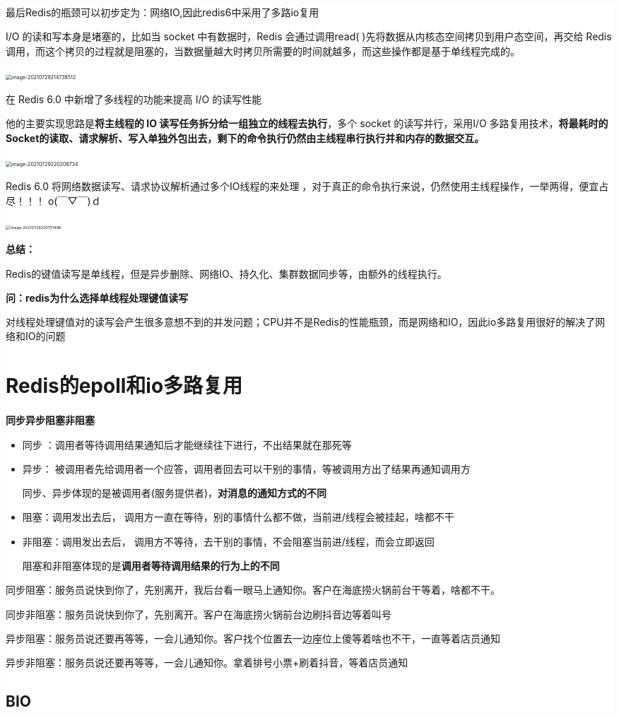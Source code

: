 最后Redis的瓶颈可以初步定为：网络IO,因此redis6中采用了多路io复用

I/O 的读和写本身是堵塞的，比如当 socket 中有数据时，Redis 会通过调用read( )先将数据从内核态空间拷贝到用户态空间，再交给 Redis 调用，而这个拷贝的过程就是阻塞的，当数据量越大时拷贝所需要的时间就越多，而这些操作都是基于单线程完成的。

<img src="https://figure-bed-liqun.oss-cn-beijing.aliyuncs.com/uPic/image-20210729214738512.png" alt="image-20210729214738512" style="zoom:50%;" />

在 Redis 6.0 中新增了多线程的功能来提高 I/O 的读写性能

他的主要实现思路是**将主线程的 IO 读写任务拆分给一组独立的线程去执行**，多个 socket 的读写并行，采用I/O 多路复用技术，**将最耗时的Socket的读取、请求解析、写入单独外包出去，剩下的命令执行仍然由主线程串行执行并和内存的数据交互。** 

<img src="https://figure-bed-liqun.oss-cn-beijing.aliyuncs.com/uPic/image-20210729220206734.png" alt="image-20210729220206734" style="zoom:50%;" />





Redis 6.0 将网络数据读写、请求协议解析通过多个IO线程的来处理 ，对于真正的命令执行来说，仍然使用主线程操作，一举两得，便宜占尽！！！ o(￣▽￣)ｄ 

<img src="https://figure-bed-liqun.oss-cn-beijing.aliyuncs.com/uPic/image-20210729220751496.png" alt="image-20210729220751496" style="zoom:39%;" />



**总结：**

Redis的键值读写是单线程，但是异步删除、网络IO、持久化、集群数据同步等，由额外的线程执行。



**问：redis为什么选择单线程处理键值读写**

对线程处理键值对的读写会产生很多意想不到的并发问题；CPU并不是Redis的性能瓶颈，而是网络和IO，因此io多路复用很好的解决了网络和IO的问题



# Redis的epoll和io多路复用

**同步异步阻塞非阻塞**

- 同步 ：调用者等待调用结果通知后才能继续往下进行，不出结果就在那死等

- 异步： 被调用者先给调用者一个应答，调用者回去可以干别的事情，等被调用方出了结果再通知调用方

  同步、异步体现的是被调用者(服务提供者)，**对消息的通知方式的不同**

- 阻塞：调用发出去后， 调用方一直在等待，别的事情什么都不做，当前进/线程会被挂起，啥都不干

- 非阻塞：调用发出去后， 调用方不等待，去干别的事情，不会阻塞当前进/线程，而会立即返回

  阻塞和非阻塞体现的是**调用者等待调用结果的行为上的不同**



同步阻塞：服务员说快到你了，先别离开，我后台看一眼马上通知你。客户在海底捞火锅前台干等着，啥都不干。

同步非阻塞：服务员说快到你了，先别离开。客户在海底捞火锅前台边刷抖音边等着叫号

异步阻塞：服务员说还要再等等，一会儿通知你。客户找个位置去一边座位上傻等着啥也不干，一直等着店员通知

异步非阻塞：服务员说还要再等等，一会儿通知你。拿着排号小票+刷着抖音，等着店员通知



## BIO
